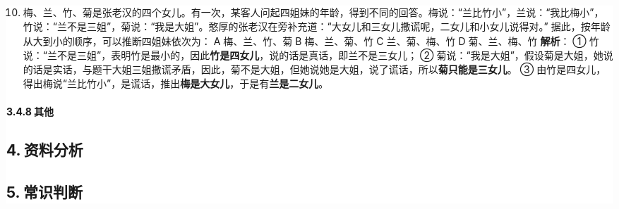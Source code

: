 10. 梅、兰、竹、菊是张老汉的四个女儿。有一次，某客人问起四姐妹的年龄，得到不同的回答。梅说：“兰比竹小”，兰说：“我比梅小”，竹说：“兰不是三姐”，菊说：“我是大姐”。憨厚的张老汉在旁补充道：“大女儿和三女儿撒谎呢，二女儿和小女儿说得对。”
据此，按年龄从大到小的顺序，可以推断四姐妹依次为：
A 梅、兰、竹、菊
B 梅、兰、菊、竹
C 兰、菊、梅、竹
D 菊、兰、梅、竹
**解析**：
① 竹说：“兰不是三姐”，表明竹是最小的，因此**竹是四女儿**，说的话是真话，即兰不是三女儿；
② 菊说：“我是大姐”，假设菊是大姐，她说的话是实话，与题干大姐三姐撒谎矛盾，因此，菊不是大姐，但她说她是大姐，说了谎话，所以**菊只能是三女儿**。
③ 由竹是四女儿，得出梅说“兰比竹小”，是谎话，推出**梅是大女儿**，于是有**兰是二女儿**。

#### 3.4.8 其他 


## 4. 资料分析

## 5. 常识判断
